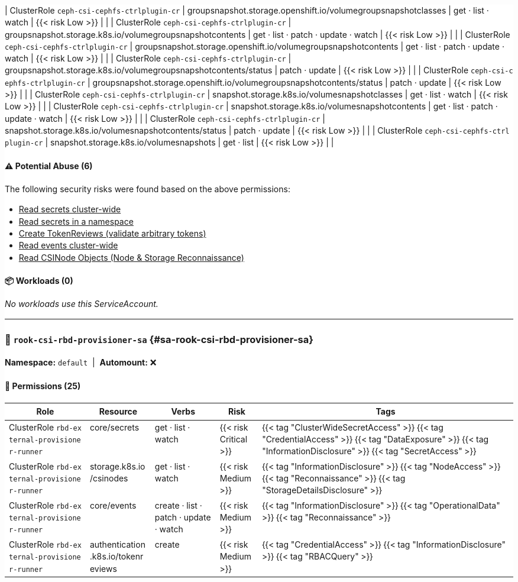 | ClusterRole `ceph-csi-cephfs-ctrlplugin-cr` | groupsnapshot.storage.openshift.io/volumegroupsnapshotclasses         | get · list · watch                                    | {{< risk Low >}}      |                                                                                                                                                                |
| ClusterRole `ceph-csi-cephfs-ctrlplugin-cr` | groupsnapshot.storage.k8s.io/volumegroupsnapshotcontents              | get · list · patch · update · watch                   | {{< risk Low >}}      |                                                                                                                                                                |
| ClusterRole `ceph-csi-cephfs-ctrlplugin-cr` | groupsnapshot.storage.openshift.io/volumegroupsnapshotcontents        | get · list · patch · update · watch                   | {{< risk Low >}}      |                                                                                                                                                                |
| ClusterRole `ceph-csi-cephfs-ctrlplugin-cr` | groupsnapshot.storage.k8s.io/volumegroupsnapshotcontents/status       | patch · update                                        | {{< risk Low >}}      |                                                                                                                                                                |
| ClusterRole `ceph-csi-cephfs-ctrlplugin-cr` | groupsnapshot.storage.openshift.io/volumegroupsnapshotcontents/status | patch · update                                        | {{< risk Low >}}      |                                                                                                                                                                |
| ClusterRole `ceph-csi-cephfs-ctrlplugin-cr` | snapshot.storage.k8s.io/volumesnapshotclasses                         | get · list · watch                                    | {{< risk Low >}}      |                                                                                                                                                                |
| ClusterRole `ceph-csi-cephfs-ctrlplugin-cr` | snapshot.storage.k8s.io/volumesnapshotcontents                        | get · list · patch · update · watch                   | {{< risk Low >}}      |                                                                                                                                                                |
| ClusterRole `ceph-csi-cephfs-ctrlplugin-cr` | snapshot.storage.k8s.io/volumesnapshotcontents/status                 | patch · update                                        | {{< risk Low >}}      |                                                                                                                                                                |
| ClusterRole `ceph-csi-cephfs-ctrlplugin-cr` | snapshot.storage.k8s.io/volumesnapshots                               | get · list                                            | {{< risk Low >}}      |                                                                                                                                                                |

#### ⚠️ Potential Abuse (6)

The following security risks were found based on the above permissions:

- [Read secrets cluster-wide](/rules/1010)
- [Read secrets in a namespace](/rules/1011)
- [Create TokenReviews (validate arbitrary tokens)](/rules/1049)
- [Read events cluster-wide](/rules/1070)
- [Read CSINode Objects (Node & Storage Reconnaissance)](/rules/1100)

#### 📦 Workloads (0)

_No workloads use this ServiceAccount._

---

### 🤖 `rook-csi-rbd-provisioner-sa` {#sa-rook-csi-rbd-provisioner-sa}

**Namespace:** `default`  |  **Automount:** ❌

#### 🔑 Permissions (25)

| Role                                          | Resource                                                        | Verbs                                                 | Risk                  | Tags                                                                                                                                                           |
| --------------------------------------------- | --------------------------------------------------------------- | ----------------------------------------------------- | --------------------- | -------------------------------------------------------------------------------------------------------------------------------------------------------------- |
| ClusterRole `rbd-external-provisioner-runner` | core/secrets                                                    | get · list · watch                                    | {{< risk Critical >}} | {{< tag "ClusterWideSecretAccess" >}} {{< tag "CredentialAccess" >}} {{< tag "DataExposure" >}} {{< tag "InformationDisclosure" >}} {{< tag "SecretAccess" >}} |
| ClusterRole `rbd-external-provisioner-runner` | storage.k8s.io/csinodes                                         | get · list · watch                                    | {{< risk Medium >}}   | {{< tag "InformationDisclosure" >}} {{< tag "NodeAccess" >}} {{< tag "Reconnaissance" >}} {{< tag "StorageDetailsDisclosure" >}}                               |
| ClusterRole `rbd-external-provisioner-runner` | core/events                                                     | create · list · patch · update · watch                | {{< risk Medium >}}   | {{< tag "InformationDisclosure" >}} {{< tag "OperationalData" >}} {{< tag "Reconnaissance" >}}                                                                 |
| ClusterRole `rbd-external-provisioner-runner` | authentication.k8s.io/tokenreviews                              | create                                                | {{< risk Medium >}}   | {{< tag "CredentialAccess" >}} {{< tag "InformationDisclosure" >}} {{< tag "RBACQuery" >}}                                                                     |